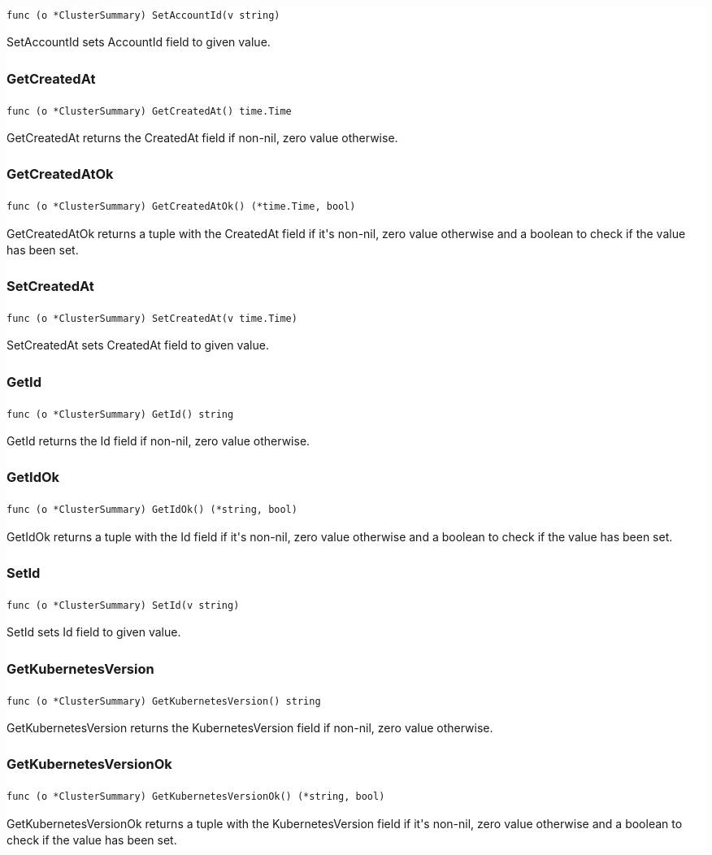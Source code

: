 `func (o *ClusterSummary) SetAccountId(v string)`

SetAccountId sets AccountId field to given value.


### GetCreatedAt

`func (o *ClusterSummary) GetCreatedAt() time.Time`

GetCreatedAt returns the CreatedAt field if non-nil, zero value otherwise.

### GetCreatedAtOk

`func (o *ClusterSummary) GetCreatedAtOk() (*time.Time, bool)`

GetCreatedAtOk returns a tuple with the CreatedAt field if it's non-nil, zero value otherwise
and a boolean to check if the value has been set.

### SetCreatedAt

`func (o *ClusterSummary) SetCreatedAt(v time.Time)`

SetCreatedAt sets CreatedAt field to given value.


### GetId

`func (o *ClusterSummary) GetId() string`

GetId returns the Id field if non-nil, zero value otherwise.

### GetIdOk

`func (o *ClusterSummary) GetIdOk() (*string, bool)`

GetIdOk returns a tuple with the Id field if it's non-nil, zero value otherwise
and a boolean to check if the value has been set.

### SetId

`func (o *ClusterSummary) SetId(v string)`

SetId sets Id field to given value.


### GetKubernetesVersion

`func (o *ClusterSummary) GetKubernetesVersion() string`

GetKubernetesVersion returns the KubernetesVersion field if non-nil, zero value otherwise.

### GetKubernetesVersionOk

`func (o *ClusterSummary) GetKubernetesVersionOk() (*string, bool)`

GetKubernetesVersionOk returns a tuple with the KubernetesVersion field if it's non-nil, zero value otherwise
and a boolean to check if the value has been set.
